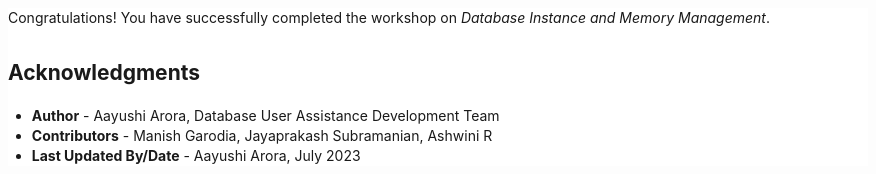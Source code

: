 Congratulations! You have successfully completed the workshop on _Database Instance and Memory Management_.

## Acknowledgments

-   **Author** - Aayushi Arora, Database User Assistance Development Team
-   **Contributors** - Manish Garodia, Jayaprakash Subramanian, Ashwini R
-   **Last Updated By/Date** - Aayushi Arora, July 2023

